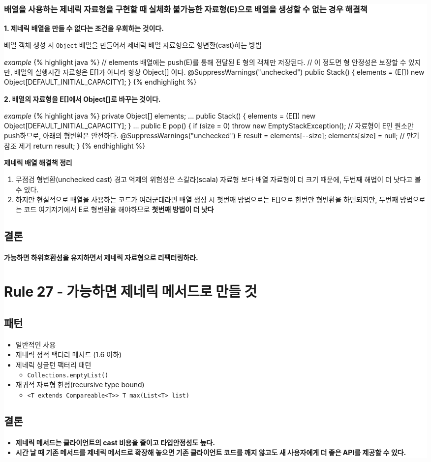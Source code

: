 ### 배열을 사용하는 제네릭 자료형을 구현할 때 실체화 불가능한 자료형(E)으로 배열을 생성할 수 없는 경우 해결책

**1. 제네릭 배열을 만들 수 없다는 조건을 우회하는 것이다.**

배열 객체 생성 시 `Object` 배열을 만들어서 제네릭 배열 자료형으로 형변환(cast)하는 방법

*example*
{% highlight java %}
// elements 배열에는 push(E)를 통해 전달된 E 형의 객체만 저장된다.
// 이 정도면 형 안정성은 보장할 수 있지만, 배열의 실행시간 자료형은 E[]가 아니라 항상 Object[] 이다.
@SuppressWarnings("unchecked")
public Stack() {
    elements = (E[]) new Object[DEFAULT_INITIAL_CAPACITY];
}
{% endhighlight %}

**2. 배열의 자료형을 E[]에서 Object[]로 바꾸는 것이다.**

*example*
{% highlight java %}
private Object[] elements;
...
public Stack() {
    elements = (E[]) new Object[DEFAULT_INITIAL_CAPACITY];
}
...
public E pop() {
    if (size = 0)
        throw new EmptyStackException();
    // 자료형이 E인 원소만 push하므로, 아래의 형변환은 안전하다.
    @SuppressWarnings("unchecked") E result = elements[--size];
    elements[size] = null;  // 만기 참조 제거
    return result;
}
{% endhighlight %}

**제네릭 배열 해결책 정리**

1. 무점검 형변환(unchecked cast) 경고 억제의 위험성은 스칼라(scala) 자료형 보다 배열 자료형이 더 크기 때문에, 두번째 해법이 더 낫다고 볼 수 있다.
2. 하지만 현실적으로 배열을 사용하는 코드가 여러군데라면 배열 생성 시 첫번째 방법으로는 E[]으로 한번만 형변환을 하면되지만, 두번째 방법으로는 코드 여기저기에서 E로 형변환을 해야하므로
**첫번째 방법이 더 낫다**

## 결론

**가능하면 하위호환성을 유지하면서 제네릭 자료형으로 리팩터링하라.**

# Rule 27 - 가능하면 제네릭 메서드로 만들 것

## 패턴
- 일반적인 사용
- 제네릭 정적 팩터리 메서드 (1.6 이하)
- 제네릭 싱글턴 팩터리 패턴
    - `Collections.emptyList()`
- 재귀적 자료형 한정(recursive type bound)
    - `<T extends Compareable<T>> T max(List<T> list)`

## 결론

- **제네릭 메서드는 클라이언트의 cast 비용을 줄이고 타입안정성도 높다.**
- **시간 날 때 기존 메서드를 제네릭 메서드로 확장해 놓으면 기존 클라이언트 코드를 깨지 않고도 새 사용자에게 더 좋은 API를 제공할 수 있다.**
